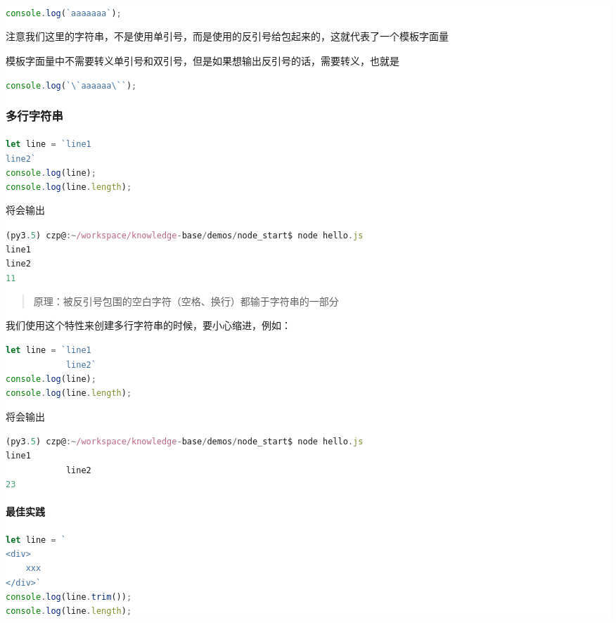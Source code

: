 ```javascript
console.log(`aaaaaaa`);
```

注意我们这里的字符串，不是使用单引号，而是使用的反引号给包起来的，这就代表了一个模板字面量

模板字面量中不需要转义单引号和双引号，但是如果想输出反引号的话，需要转义，也就是

```javascript
console.log(`\`aaaaaa\``);
```

### 多行字符串

```javascript
let line = `line1
line2`
console.log(line);
console.log(line.length);
```

将会输出

```javascript
(py3.5) czp@:~/workspace/knowledge-base/demos/node_start$ node hello.js
line1
line2
11
```

> 原理：被反引号包围的空白字符（空格、换行）都输于字符串的一部分

我们使用这个特性来创建多行字符串的时候，要小心缩进，例如：

```javascript
let line = `line1
            line2`
console.log(line);
console.log(line.length);
```

将会输出

```javascript
(py3.5) czp@:~/workspace/knowledge-base/demos/node_start$ node hello.js
line1
            line2
23
```

#### 最佳实践

```javascript
let line = `
<div>
    xxx
</div>`
console.log(line.trim());
console.log(line.length);
```
